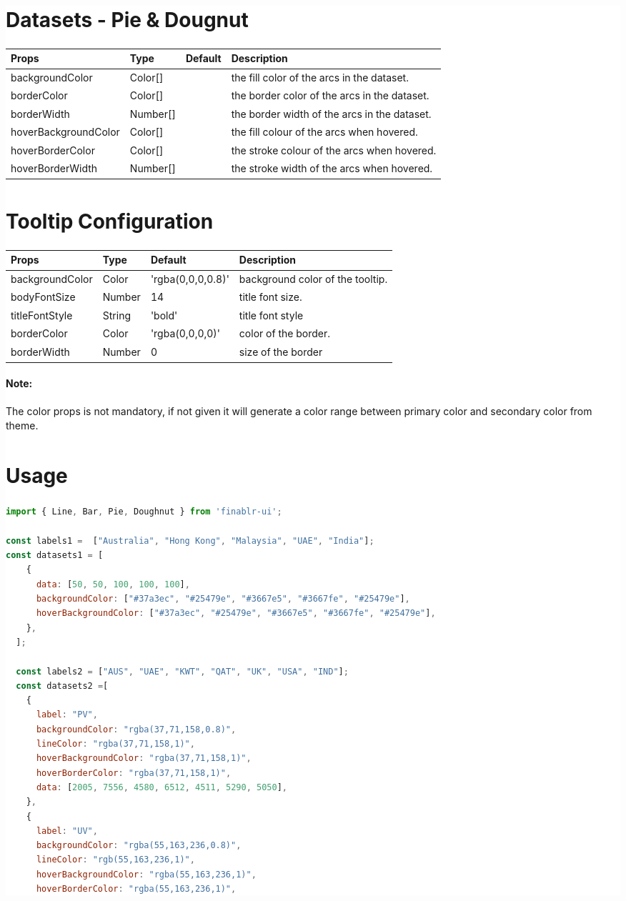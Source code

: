 # Datasets - Pie & Dougnut
| Props                | Type     | Default | Description                                  |
| :------------------- | :------- | :------ | :------------------------------------------- |
| backgroundColor      | Color[]  |         | the fill color of the arcs in the dataset.   |
| borderColor          | Color[]  |         | the border color of the arcs in the dataset. |
| borderWidth          | Number[] |         | the border width of the arcs in the dataset. |
| hoverBackgroundColor | Color[]  |         | the fill colour of the arcs when hovered.    |
| hoverBorderColor     | Color[]  |         | the stroke colour of the arcs when hovered.  |
| hoverBorderWidth     | Number[] |         | the stroke width of the arcs when hovered.   |

# Tooltip Configuration
| Props           | Type   | Default           | Description                      |
| :-------------- | :----- | :---------------- | :------------------------------- |
| backgroundColor | Color  | 'rgba(0,0,0,0.8)' | background color of the tooltip. |
| bodyFontSize    | Number | 14                | title font size.                 |
| titleFontStyle  | String | 'bold'            | title font style                 |
| borderColor     | Color  | 'rgba(0,0,0,0)'   | color of the border.             |
| borderWidth     | Number | 0                 | size of the border               |

#### Note: 
 The color props is not mandatory, if not given it will generate a color range between primary color and secondary color from theme.


# Usage
```js
import { Line, Bar, Pie, Doughnut } from 'finablr-ui';

const labels1 =  ["Australia", "Hong Kong", "Malaysia", "UAE", "India"];
const datasets1 = [
    {
      data: [50, 50, 100, 100, 100],
      backgroundColor: ["#37a3ec", "#25479e", "#3667e5", "#3667fe", "#25479e"],
      hoverBackgroundColor: ["#37a3ec", "#25479e", "#3667e5", "#3667fe", "#25479e"],
    },
  ];

  const labels2 = ["AUS", "UAE", "KWT", "QAT", "UK", "USA", "IND"];
  const datasets2 =[
    {
      label: "PV",
      backgroundColor: "rgba(37,71,158,0.8)",
      lineColor: "rgba(37,71,158,1)",
      hoverBackgroundColor: "rgba(37,71,158,1)",
      hoverBorderColor: "rgba(37,71,158,1)",
      data: [2005, 7556, 4580, 6512, 4511, 5290, 5050],
    },
    {
      label: "UV",
      backgroundColor: "rgba(55,163,236,0.8)",
      lineColor: "rgb(55,163,236,1)",
      hoverBackgroundColor: "rgba(55,163,236,1)",
      hoverBorderColor: "rgba(55,163,236,1)",
```